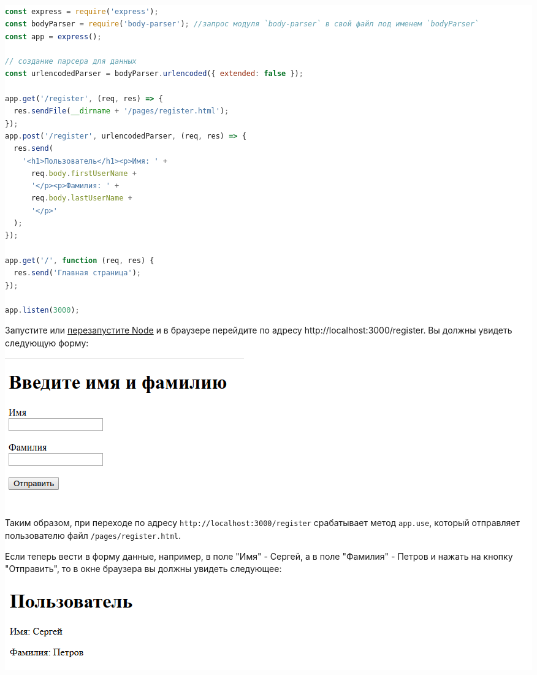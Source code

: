 ```js
const express = require('express');
const bodyParser = require('body-parser'); //запрос модуля `body-parser` в свой файл под именем `bodyParser`
const app = express();

// создание парсера для данных
const urlencodedParser = bodyParser.urlencoded({ extended: false });

app.get('/register', (req, res) => {
  res.sendFile(__dirname + '/pages/register.html');
});
app.post('/register', urlencodedParser, (req, res) => {
  res.send(
    '<h1>Пользователь</h1><p>Имя: ' +
      req.body.firstUserName +
      '</p><p>Фамилия: ' +
      req.body.lastUserName +
      '</p>'
  );
});

app.get('/', function (req, res) {
  res.send('Главная страница');
});

app.listen(3000);
```

Запустите или [перезапустите Node](#restart-node) и в браузере перейдите по адресу http://localhost:3000/register. Вы должны увидеть следующую форму:

![Форма регистрации](register-form.png)

Таким образом, при переходе по адресу `http://localhost:3000/register` срабатывает метод `app.use`, который отправляет пользователю файл `/pages/register.html`.

Если теперь вести в форму данные, например, в поле "Имя" - Сергей, а в поле "Фамилия" - Петров и нажать на кнопку "Отправить", то в окне браузера вы должны увидеть следующее:

![Сведения о пользователе](user-info.png)

